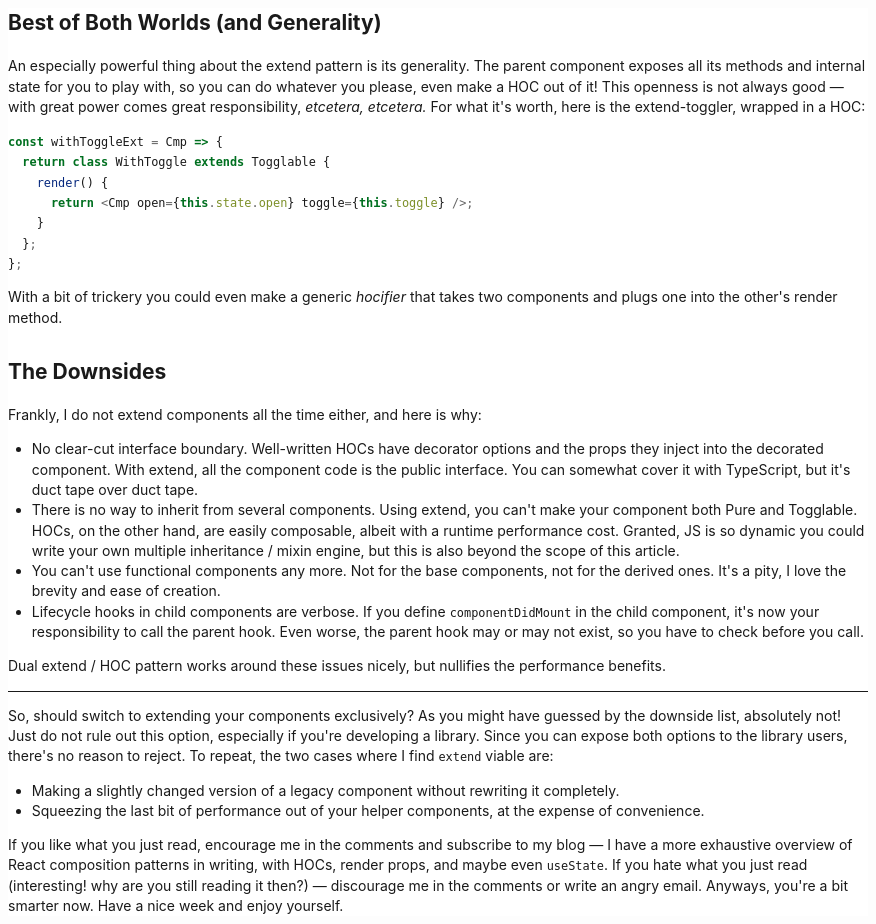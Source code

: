 ## Best of Both Worlds (and Generality)

An especially powerful thing about the extend pattern is its generality. The parent component exposes all its methods and internal state for you to play with, so you can do whatever you please, even make a HOC out of it! This openness is not always good — with great power comes great responsibility, _etcetera, etcetera._ For what it's worth, here is the extend-toggler, wrapped in a HOC:

```js
const withToggleExt = Cmp => {
  return class WithToggle extends Togglable {
    render() {
      return <Cmp open={this.state.open} toggle={this.toggle} />;
    }
  };
};
```

With a bit of trickery you could even make a generic _hocifier_ that takes two components and plugs one into the other's render method.

## The Downsides

Frankly, I do not extend components all the time either, and here is why:

- No clear-cut interface boundary. Well-written HOCs have decorator options and the props they inject into the decorated component. With extend, all the component code is the public interface. You can somewhat cover it with TypeScript, but it's duct tape over duct tape.
- There is no way to inherit from several components. Using extend, you can't make your component both Pure and Togglable. HOCs, on the other hand, are easily composable, albeit with a runtime performance cost. Granted, JS is so dynamic you could write your own multiple inheritance / mixin engine, but this is also beyond the scope of this article.
- You can't use functional components any more. Not for the base components, not for the derived ones. It's a pity, I love the brevity and ease of creation.
- Lifecycle hooks in child components are verbose. If you define `componentDidMount` in the child component, it's now your responsibility to call the parent hook. Even worse, the parent hook may or may not exist, so you have to check before you call.

Dual extend / HOC pattern works around these issues nicely, but nullifies the performance benefits.

---

So, should switch to extending your components exclusively? As you might have guessed by the downside list, absolutely not! Just do not rule out this option, especially if you're developing a library. Since you can expose both options to the library users, there's no reason to reject. To repeat, the two cases where I find `extend` viable are:

- Making a slightly changed version of a legacy component without rewriting it completely.
- Squeezing the last bit of performance out of your helper components, at the expense of convenience.

If you like what you just read, encourage me in the comments and subscribe to my blog — I have a more exhaustive overview of React composition patterns in writing, with HOCs, render props, and maybe even `useState`. If you hate what you just read (interesting! why are you still reading it then?) — discourage me in the comments or write an angry email. Anyways, you're a bit smarter now. Have a nice week and enjoy yourself.
